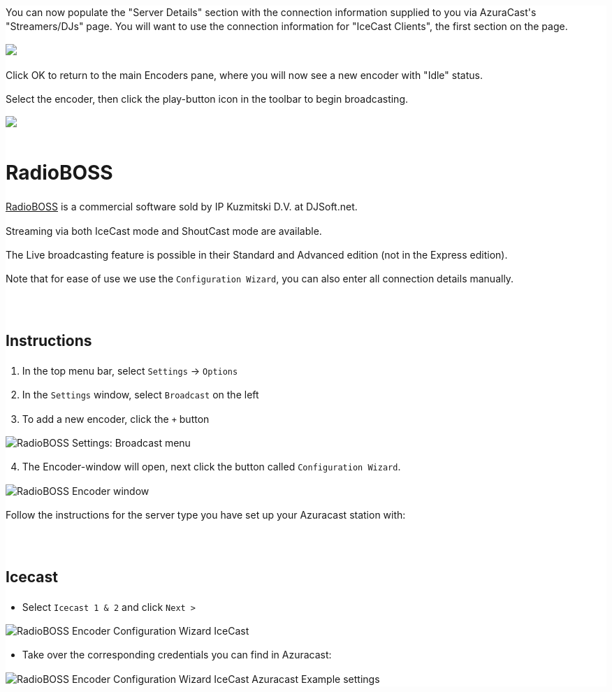 You can now populate the "Server Details" section with the connection information supplied to you via AzuraCast's "Streamers/DJs" page. You will want to use the connection information for "IceCast Clients", the first section on the page.

![](https://i.imgur.com/mMJfqYI.png)

Click OK to return to the main Encoders pane, where you will now see a new encoder with "Idle" status.

Select the encoder, then click the play-button icon in the toolbar to begin broadcasting.

![](https://i.imgur.com/O4BynSY.png)

# RadioBOSS

[RadioBOSS](https://www.djsoft.net/) is a commercial software sold by IP Kuzmitski D.V. at DJSoft.net.

Streaming via both IceCast mode and ShoutCast mode are available.

The Live broadcasting feature is possible in their Standard and Advanced edition (not in the Express edition).

Note that for ease of use we use the `Configuration Wizard`, you can also enter all connection details manually.

<br>

## Instructions

1. In the top menu bar, select `Settings` -> `Options`

2. In the `Settings` window, select `Broadcast` on the left

3. To add a new encoder, click the `+` button

  ![RadioBOSS Settings: Broadcast menu](https://i.imgur.com/vjt6vA4.jpg)

4. The Encoder-window will open, next click the button called `Configuration Wizard`.

  ![RadioBOSS Encoder window](https://i.imgur.com/fZfVKUp.jpg)

Follow the instructions for the server type you have set up your Azuracast station with:

<br>

## Icecast

- Select `Icecast 1 & 2` and click `Next >`

![RadioBOSS Encoder Configuration Wizard IceCast](https://i.imgur.com/v87ZqfU.jpg)

- Take over the corresponding credentials you can find in Azuracast:

![RadioBOSS Encoder Configuration Wizard IceCast Azuracast Example settings](https://i.imgur.com/bG0WzC3.jpg)

